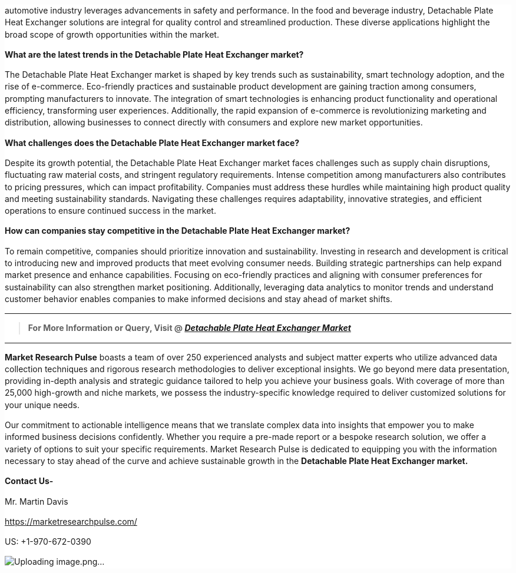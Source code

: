 automotive industry leverages advancements in safety and performance. In the food and beverage industry, Detachable Plate Heat Exchanger solutions are integral for quality control and streamlined production. These diverse applications highlight the broad scope of growth opportunities within the market.</p><p><strong>What are the latest trends in the Detachable Plate Heat Exchanger market?</strong></p><p>The Detachable Plate Heat Exchanger market is shaped by key trends such as sustainability, smart technology adoption, and the rise of e-commerce. Eco-friendly practices and sustainable product development are gaining traction among consumers, prompting manufacturers to innovate. The integration of smart technologies is enhancing product functionality and operational efficiency, transforming user experiences. Additionally, the rapid expansion of e-commerce is revolutionizing marketing and distribution, allowing businesses to connect directly with consumers and explore new market opportunities.</p><p><strong>What challenges does the Detachable Plate Heat Exchanger market face?</strong></p><p>Despite its growth potential, the Detachable Plate Heat Exchanger market faces challenges such as supply chain disruptions, fluctuating raw material costs, and stringent regulatory requirements. Intense competition among manufacturers also contributes to pricing pressures, which can impact profitability. Companies must address these hurdles while maintaining high product quality and meeting sustainability standards. Navigating these challenges requires adaptability, innovative strategies, and efficient operations to ensure continued success in the market.</p><p><strong>How can companies stay competitive in the Detachable Plate Heat Exchanger market?</strong></p><p>To remain competitive, companies should prioritize innovation and sustainability. Investing in research and development is critical to introducing new and improved products that meet evolving consumer needs. Building strategic partnerships can help expand market presence and enhance capabilities. Focusing on eco-friendly practices and aligning with consumer preferences for sustainability can also strengthen market positioning. Additionally, leveraging data analytics to monitor trends and understand customer behavior enables companies to make informed decisions and stay ahead of market shifts.</p><hr /><blockquote><p><strong>For More Information or Query, Visit @&nbsp;<em><a href="https://marketresearchpulse.com/report/55895/detachable-plate-heat-exchanger-market?utm_source=Linkedin&utm_medium=091">Detachable Plate Heat Exchanger Market</a></em></strong></p></blockquote><hr /><p><strong>Market Research Pulse</strong> boasts a team of over 250 experienced analysts and subject matter experts who utilize advanced data collection techniques and rigorous research methodologies to deliver exceptional insights. We go beyond mere data presentation, providing in-depth analysis and strategic guidance tailored to help you achieve your business goals. With coverage of more than 25,000 high-growth and niche markets, we possess the industry-specific knowledge required to deliver customized solutions for your unique needs.</p><p>Our commitment to actionable intelligence means that we translate complex data into insights that empower you to make informed business decisions confidently. Whether you require a pre-made report or a bespoke research solution, we offer a variety of options to suit your specific requirements. Market Research Pulse is dedicated to equipping you with the information necessary to stay ahead of the curve and achieve sustainable growth in the <strong>Detachable Plate Heat Exchanger market.</strong></p><p><strong>Contact Us-</strong></p><p>Mr. Martin Davis</p><p>https://marketresearchpulse.com/</p><p>US: +1-970-672-0390</p>
![Uploading image.png…]()
